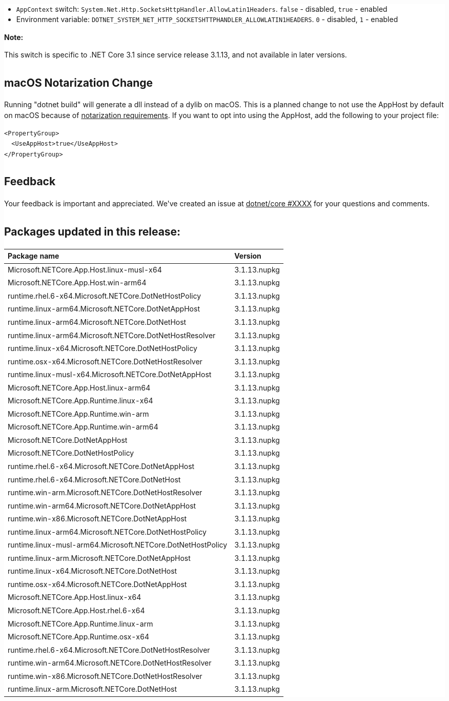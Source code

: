 - `AppContext` switch: `System.Net.Http.SocketsHttpHandler.AllowLatin1Headers`. `false` - disabled, `true` - enabled
- Environment variable: `DOTNET_SYSTEM_NET_HTTP_SOCKETSHTTPHANDLER_ALLOWLATIN1HEADERS`. `0` - disabled, `1` - enabled

**Note:**

This switch is specific to .NET Core 3.1 since service release 3.1.13, and not available in later versions.



## macOS Notarization Change
  Running "dotnet build" will generate a dll instead of a dylib on macOS. This is a planned change to not use the AppHost by default on macOS because of [notarization requirements](https://docs.microsoft.com/dotnet/core/install/macos-notarization-issues). If you want to opt into using the AppHost, add the following to your project file:
```
<PropertyGroup>
  <UseAppHost>true</UseAppHost>
</PropertyGroup>
```

## Feedback

Your feedback is important and appreciated. We've created an issue at [dotnet/core #XXXX](https://github.com/dotnet/core/issues/XXXX) for your questions and comments.

## Packages updated in this release:

Package name | Version
:----------- | :------------------
Microsoft.NETCore.App.Host.linux-musl-x64 | 3.1.13.nupkg
Microsoft.NETCore.App.Host.win-arm64 | 3.1.13.nupkg
runtime.rhel.6-x64.Microsoft.NETCore.DotNetHostPolicy | 3.1.13.nupkg
runtime.linux-arm64.Microsoft.NETCore.DotNetAppHost | 3.1.13.nupkg
runtime.linux-arm64.Microsoft.NETCore.DotNetHost | 3.1.13.nupkg
runtime.linux-arm64.Microsoft.NETCore.DotNetHostResolver | 3.1.13.nupkg
runtime.linux-x64.Microsoft.NETCore.DotNetHostPolicy | 3.1.13.nupkg
runtime.osx-x64.Microsoft.NETCore.DotNetHostResolver | 3.1.13.nupkg
runtime.linux-musl-x64.Microsoft.NETCore.DotNetAppHost | 3.1.13.nupkg
Microsoft.NETCore.App.Host.linux-arm64 | 3.1.13.nupkg
Microsoft.NETCore.App.Runtime.linux-x64 | 3.1.13.nupkg
Microsoft.NETCore.App.Runtime.win-arm | 3.1.13.nupkg
Microsoft.NETCore.App.Runtime.win-arm64 | 3.1.13.nupkg
Microsoft.NETCore.DotNetAppHost | 3.1.13.nupkg
Microsoft.NETCore.DotNetHostPolicy | 3.1.13.nupkg
runtime.rhel.6-x64.Microsoft.NETCore.DotNetAppHost | 3.1.13.nupkg
runtime.rhel.6-x64.Microsoft.NETCore.DotNetHost | 3.1.13.nupkg
runtime.win-arm.Microsoft.NETCore.DotNetHostResolver | 3.1.13.nupkg
runtime.win-arm64.Microsoft.NETCore.DotNetAppHost | 3.1.13.nupkg
runtime.win-x86.Microsoft.NETCore.DotNetAppHost | 3.1.13.nupkg
runtime.linux-arm64.Microsoft.NETCore.DotNetHostPolicy | 3.1.13.nupkg
runtime.linux-musl-arm64.Microsoft.NETCore.DotNetHostPolicy | 3.1.13.nupkg
runtime.linux-arm.Microsoft.NETCore.DotNetAppHost | 3.1.13.nupkg
runtime.linux-x64.Microsoft.NETCore.DotNetHost | 3.1.13.nupkg
runtime.osx-x64.Microsoft.NETCore.DotNetAppHost | 3.1.13.nupkg
Microsoft.NETCore.App.Host.linux-x64 | 3.1.13.nupkg
Microsoft.NETCore.App.Host.rhel.6-x64 | 3.1.13.nupkg
Microsoft.NETCore.App.Runtime.linux-arm | 3.1.13.nupkg
Microsoft.NETCore.App.Runtime.osx-x64 | 3.1.13.nupkg
runtime.rhel.6-x64.Microsoft.NETCore.DotNetHostResolver | 3.1.13.nupkg
runtime.win-arm64.Microsoft.NETCore.DotNetHostResolver | 3.1.13.nupkg
runtime.win-x86.Microsoft.NETCore.DotNetHostResolver | 3.1.13.nupkg
runtime.linux-arm.Microsoft.NETCore.DotNetHost | 3.1.13.nupkg